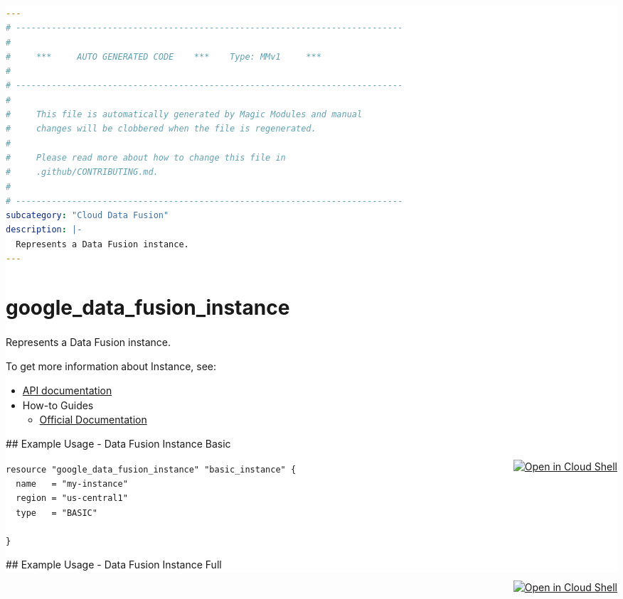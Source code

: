 ```yaml
---
# ----------------------------------------------------------------------------
#
#     ***     AUTO GENERATED CODE    ***    Type: MMv1     ***
#
# ----------------------------------------------------------------------------
#
#     This file is automatically generated by Magic Modules and manual
#     changes will be clobbered when the file is regenerated.
#
#     Please read more about how to change this file in
#     .github/CONTRIBUTING.md.
#
# ----------------------------------------------------------------------------
subcategory: "Cloud Data Fusion"
description: |-
  Represents a Data Fusion instance.
---
```


# google\_data\_fusion\_instance

Represents a Data Fusion instance.


To get more information about Instance, see:

* [API documentation](https://cloud.google.com/data-fusion/docs/reference/rest/v1beta1/projects.locations.instances)
* How-to Guides
    * [Official Documentation](https://cloud.google.com/data-fusion/docs/)

<div class = "oics-button" style="float: right; margin: 0 0 -15px">
  <a href="https://console.cloud.google.com/cloudshell/open?cloudshell_git_repo=https%3A%2F%2Fgithub.com%2Fterraform-google-modules%2Fdocs-examples.git&cloudshell_working_dir=data_fusion_instance_basic&cloudshell_image=gcr.io%2Fcloudshell-images%2Fcloudshell%3Alatest&open_in_editor=main.tf&cloudshell_print=.%2Fmotd&cloudshell_tutorial=.%2Ftutorial.md" target="_blank">
    <img alt="Open in Cloud Shell" src="//gstatic.com/cloudssh/images/open-btn.svg" style="max-height: 44px; margin: 32px auto; max-width: 100%;">
  </a>
</div>
## Example Usage - Data Fusion Instance Basic


```hcl
resource "google_data_fusion_instance" "basic_instance" {
  name   = "my-instance"
  region = "us-central1"
  type   = "BASIC"
  
}
```
<div class = "oics-button" style="float: right; margin: 0 0 -15px">
  <a href="https://console.cloud.google.com/cloudshell/open?cloudshell_git_repo=https%3A%2F%2Fgithub.com%2Fterraform-google-modules%2Fdocs-examples.git&cloudshell_working_dir=data_fusion_instance_full&cloudshell_image=gcr.io%2Fcloudshell-images%2Fcloudshell%3Alatest&open_in_editor=main.tf&cloudshell_print=.%2Fmotd&cloudshell_tutorial=.%2Ftutorial.md" target="_blank">
    <img alt="Open in Cloud Shell" src="//gstatic.com/cloudssh/images/open-btn.svg" style="max-height: 44px; margin: 32px auto; max-width: 100%;">
  </a>
</div>
## Example Usage - Data Fusion Instance Full
